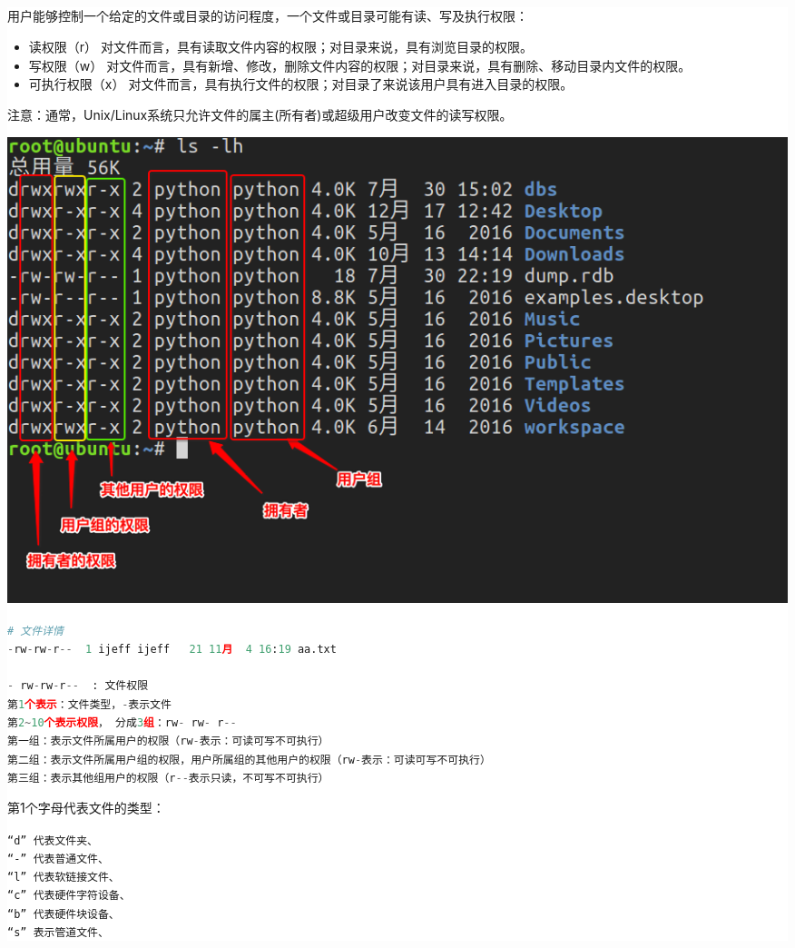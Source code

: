 用户能够控制一个给定的文件或目录的访问程度，一个文件或目录可能有读、写及执行权限：

- 读权限（r） 对文件而言，具有读取文件内容的权限；对目录来说，具有浏览目录的权限。
- 写权限（w） 对文件而言，具有新增、修改，删除文件内容的权限；对目录来说，具有删除、移动目录内文件的权限。
- 可执行权限（x） 对文件而言，具有执行文件的权限；对目录了来说该用户具有进入目录的权限。

注意：通常，Unix/Linux系统只允许文件的属主(所有者)或超级用户改变文件的读写权限。

 ![Snip20161218_23](./img/Snip20161218_23.png)

```python
# 文件详情
-rw-rw-r--  1 ijeff ijeff   21 11月  4 16:19 aa.txt

- rw-rw-r--  : 文件权限
第1个表示：文件类型，-表示文件
第2~10个表示权限， 分成3组：rw- rw- r--
第一组：表示文件所属用户的权限（rw-表示：可读可写不可执行）
第二组：表示文件所属用户组的权限，用户所属组的其他用户的权限（rw-表示：可读可写不可执行）
第三组：表示其他组用户的权限（r--表示只读，不可写不可执行）

```



第1个字母代表文件的类型：

```
“d” 代表文件夹、
“-” 代表普通文件、
“l” 代表软链接文件、
“c” 代表硬件字符设备、
“b” 代表硬件块设备、
“s” 表示管道文件、
```
